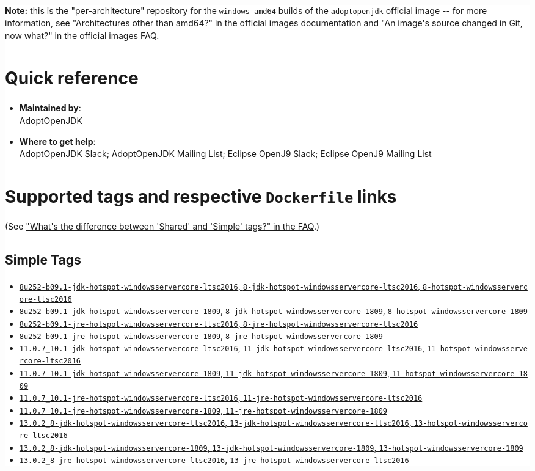 

**Note:** this is the "per-architecture" repository for the `windows-amd64` builds of [the `adoptopenjdk` official image](https://hub.docker.com/_/adoptopenjdk) -- for more information, see ["Architectures other than amd64?" in the official images documentation](https://github.com/docker-library/official-images#architectures-other-than-amd64) and ["An image's source changed in Git, now what?" in the official images FAQ](https://github.com/docker-library/faq#an-images-source-changed-in-git-now-what).

# Quick reference

-	**Maintained by**:  
	[AdoptOpenJDK](https://github.com/AdoptOpenJDK/openjdk-docker)

-	**Where to get help**:  
	[AdoptOpenJDK Slack](https://adoptopenjdk.net/slack.html); [AdoptOpenJDK Mailing List](https://mail.openjdk.java.net/mailman/listinfo/adoption-discuss); [Eclipse OpenJ9 Slack](https://www.eclipse.org/openj9/oj9_joinslack.html); [Eclipse OpenJ9 Mailing List](https://dev.eclipse.org/mailman/listinfo/openj9-dev)

# Supported tags and respective `Dockerfile` links

(See ["What's the difference between 'Shared' and 'Simple' tags?" in the FAQ](https://github.com/docker-library/faq#whats-the-difference-between-shared-and-simple-tags).)

## Simple Tags

-	[`8u252-b09.1-jdk-hotspot-windowsservercore-ltsc2016`, `8-jdk-hotspot-windowsservercore-ltsc2016`, `8-hotspot-windowsservercore-ltsc2016`](https://github.com/AdoptOpenJDK/openjdk-docker/blob/facb9fef4e720ca5e037862e19ca8ac5b883cc48/8/jdk/windows/windowsservercore-ltsc2016/Dockerfile.hotspot.releases.full)
-	[`8u252-b09.1-jdk-hotspot-windowsservercore-1809`, `8-jdk-hotspot-windowsservercore-1809`, `8-hotspot-windowsservercore-1809`](https://github.com/AdoptOpenJDK/openjdk-docker/blob/facb9fef4e720ca5e037862e19ca8ac5b883cc48/8/jdk/windows/windowsservercore-1809/Dockerfile.hotspot.releases.full)
-	[`8u252-b09.1-jre-hotspot-windowsservercore-ltsc2016`, `8-jre-hotspot-windowsservercore-ltsc2016`](https://github.com/AdoptOpenJDK/openjdk-docker/blob/facb9fef4e720ca5e037862e19ca8ac5b883cc48/8/jre/windows/windowsservercore-ltsc2016/Dockerfile.hotspot.releases.full)
-	[`8u252-b09.1-jre-hotspot-windowsservercore-1809`, `8-jre-hotspot-windowsservercore-1809`](https://github.com/AdoptOpenJDK/openjdk-docker/blob/facb9fef4e720ca5e037862e19ca8ac5b883cc48/8/jre/windows/windowsservercore-1809/Dockerfile.hotspot.releases.full)
-	[`11.0.7_10.1-jdk-hotspot-windowsservercore-ltsc2016`, `11-jdk-hotspot-windowsservercore-ltsc2016`, `11-hotspot-windowsservercore-ltsc2016`](https://github.com/AdoptOpenJDK/openjdk-docker/blob/facb9fef4e720ca5e037862e19ca8ac5b883cc48/11/jdk/windows/windowsservercore-ltsc2016/Dockerfile.hotspot.releases.full)
-	[`11.0.7_10.1-jdk-hotspot-windowsservercore-1809`, `11-jdk-hotspot-windowsservercore-1809`, `11-hotspot-windowsservercore-1809`](https://github.com/AdoptOpenJDK/openjdk-docker/blob/facb9fef4e720ca5e037862e19ca8ac5b883cc48/11/jdk/windows/windowsservercore-1809/Dockerfile.hotspot.releases.full)
-	[`11.0.7_10.1-jre-hotspot-windowsservercore-ltsc2016`, `11-jre-hotspot-windowsservercore-ltsc2016`](https://github.com/AdoptOpenJDK/openjdk-docker/blob/facb9fef4e720ca5e037862e19ca8ac5b883cc48/11/jre/windows/windowsservercore-ltsc2016/Dockerfile.hotspot.releases.full)
-	[`11.0.7_10.1-jre-hotspot-windowsservercore-1809`, `11-jre-hotspot-windowsservercore-1809`](https://github.com/AdoptOpenJDK/openjdk-docker/blob/facb9fef4e720ca5e037862e19ca8ac5b883cc48/11/jre/windows/windowsservercore-1809/Dockerfile.hotspot.releases.full)
-	[`13.0.2_8-jdk-hotspot-windowsservercore-ltsc2016`, `13-jdk-hotspot-windowsservercore-ltsc2016`, `13-hotspot-windowsservercore-ltsc2016`](https://github.com/AdoptOpenJDK/openjdk-docker/blob/3b28dd3fb7230f208ed49da507432a01741b1259/13/jdk/windows/windowsservercore-ltsc2016/Dockerfile.hotspot.releases.full)
-	[`13.0.2_8-jdk-hotspot-windowsservercore-1809`, `13-jdk-hotspot-windowsservercore-1809`, `13-hotspot-windowsservercore-1809`](https://github.com/AdoptOpenJDK/openjdk-docker/blob/3b28dd3fb7230f208ed49da507432a01741b1259/13/jdk/windows/windowsservercore-1809/Dockerfile.hotspot.releases.full)
-	[`13.0.2_8-jre-hotspot-windowsservercore-ltsc2016`, `13-jre-hotspot-windowsservercore-ltsc2016`](https://github.com/AdoptOpenJDK/openjdk-docker/blob/3b28dd3fb7230f208ed49da507432a01741b1259/13/jre/windows/windowsservercore-ltsc2016/Dockerfile.hotspot.releases.full)